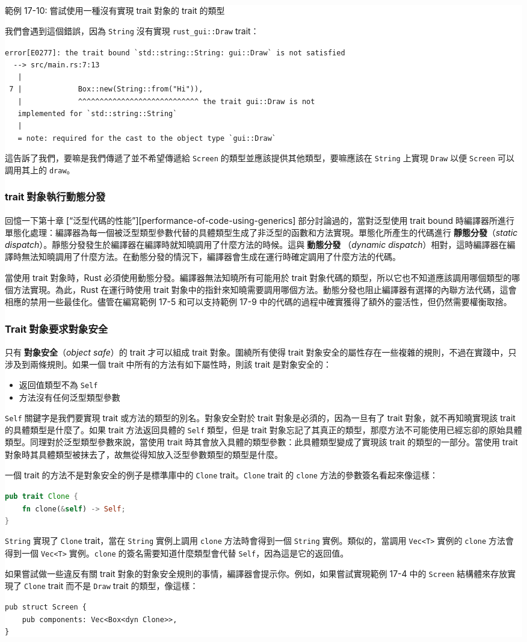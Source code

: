 <span class="caption">範例 17-10: 嘗試使用一種沒有實現 trait 對象的 trait 的類型</span>

我們會遇到這個錯誤，因為 `String` 沒有實現 `rust_gui::Draw` trait：

```text
error[E0277]: the trait bound `std::string::String: gui::Draw` is not satisfied
  --> src/main.rs:7:13
   |
 7 |             Box::new(String::from("Hi")),
   |             ^^^^^^^^^^^^^^^^^^^^^^^^^^^^ the trait gui::Draw is not
   implemented for `std::string::String`
   |
   = note: required for the cast to the object type `gui::Draw`
```

這告訴了我們，要嘛是我們傳遞了並不希望傳遞給 `Screen` 的類型並應該提供其他類型，要嘛應該在 `String` 上實現 `Draw` 以便 `Screen` 可以調用其上的 `draw`。

### trait 對象執行動態分發

回憶一下第十章 [“泛型代碼的性能”][performance-of-code-using-generics] 部分討論過的，當對泛型使用 trait bound 時編譯器所進行單態化處理：編譯器為每一個被泛型類型參數代替的具體類型生成了非泛型的函數和方法實現。單態化所產生的代碼進行 **靜態分發**（*static dispatch*）。靜態分發發生於編譯器在編譯時就知曉調用了什麼方法的時候。這與 **動態分發** （*dynamic dispatch*）相對，這時編譯器在編譯時無法知曉調用了什麼方法。在動態分發的情況下，編譯器會生成在運行時確定調用了什麼方法的代碼。

當使用 trait 對象時，Rust 必須使用動態分發。編譯器無法知曉所有可能用於 trait 對象代碼的類型，所以它也不知道應該調用哪個類型的哪個方法實現。為此，Rust 在運行時使用 trait 對象中的指針來知曉需要調用哪個方法。動態分發也阻止編譯器有選擇的內聯方法代碼，這會相應的禁用一些最佳化。儘管在編寫範例 17-5 和可以支持範例 17-9 中的代碼的過程中確實獲得了額外的靈活性，但仍然需要權衡取捨。

### Trait 對象要求對象安全

只有 **對象安全**（*object safe*）的 trait 才可以組成 trait 對象。圍繞所有使得 trait 對象安全的屬性存在一些複雜的規則，不過在實踐中，只涉及到兩條規則。如果一個 trait 中所有的方法有如下屬性時，則該 trait 是對象安全的：

- 返回值類型不為 `Self`
- 方法沒有任何泛型類型參數

`Self` 關鍵字是我們要實現 trait 或方法的類型的別名。對象安全對於 trait 對象是必須的，因為一旦有了 trait 對象，就不再知曉實現該 trait 的具體類型是什麼了。如果 trait 方法返回具體的 `Self` 類型，但是 trait 對象忘記了其真正的類型，那麼方法不可能使用已經忘卻的原始具體類型。同理對於泛型類型參數來說，當使用 trait 時其會放入具體的類型參數：此具體類型變成了實現該 trait 的類型的一部分。當使用 trait 對象時其具體類型被抹去了，故無從得知放入泛型參數類型的類型是什麼。

一個 trait 的方法不是對象安全的例子是標準庫中的 `Clone` trait。`Clone` trait 的 `clone` 方法的參數簽名看起來像這樣：

```rust
pub trait Clone {
    fn clone(&self) -> Self;
}
```

`String` 實現了 `Clone` trait，當在 `String` 實例上調用 `clone` 方法時會得到一個 `String` 實例。類似的，當調用 `Vec<T>` 實例的 `clone` 方法會得到一個 `Vec<T>` 實例。`clone` 的簽名需要知道什麼類型會代替 `Self`，因為這是它的返回值。

如果嘗試做一些違反有關 trait 對象的對象安全規則的事情，編譯器會提示你。例如，如果嘗試實現範例 17-4 中的 `Screen` 結構體來存放實現了 `Clone` trait 而不是 `Draw` trait 的類型，像這樣：

```rust,ignore,does_not_compile
pub struct Screen {
    pub components: Vec<Box<dyn Clone>>,
}
```


[Rust RFC 255]: https://github.com/rust-lang/rfcs/blob/master/text/0255-object-safety.md
[dynamically-sized]: ch19-04-advanced-types.html#dynamically-sized-types-and-the-sized-trait
